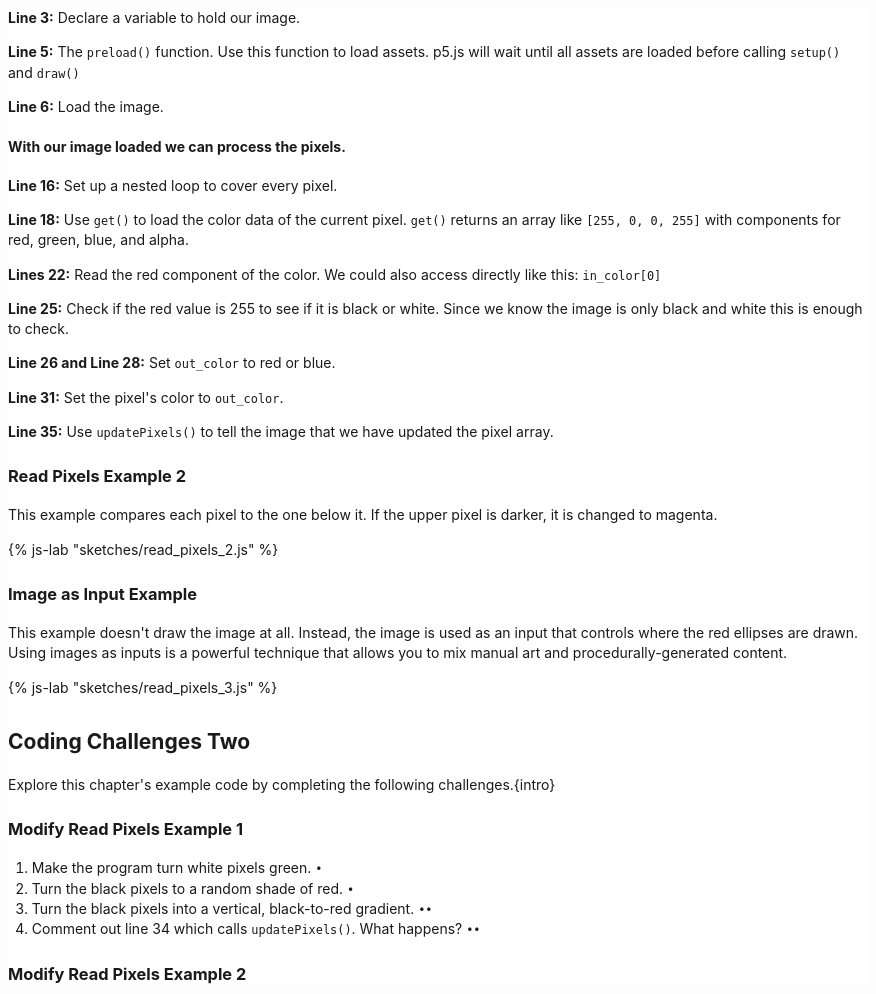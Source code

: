 **Line 3:** Declare a variable to hold our image.

**Line 5:** The `preload()` function. Use this function to load assets. p5.js will wait until all assets are loaded before calling `setup()` and `draw()`

**Line 6:** Load the image.

#### With our image loaded we can process the pixels.

**Line 16:** Set up a nested loop to cover every pixel.

**Line 18:** Use `get()` to load the color data of the current pixel. `get()` returns an array like `[255, 0, 0, 255]` with components for red, green, blue, and alpha.

**Lines 22:** Read the red component of the color. We could also access directly like this: `in_color[0]`

**Line 25:** Check if the red value is 255 to see if it is black or white. Since we know the image is only black and white this is enough to check.

**Line 26 and Line 28:** Set `out_color` to red or blue.

**Line 31:** Set the pixel's color to `out_color`.

**Line 35:** Use `updatePixels()` to tell the image that we have updated the pixel array.




### Read Pixels Example 2

This example compares each pixel to the one below it. If the upper pixel is darker, it is changed to magenta.

{% js-lab "sketches/read_pixels_2.js" %}

### Image as Input Example

This example doesn't draw the image at all. Instead, the image is used as an input that controls where the red ellipses are drawn. Using images as inputs is a powerful technique that allows you to mix manual art and procedurally-generated content.

{% js-lab "sketches/read_pixels_3.js" %}

<div class="activity challenges">

## Coding Challenges Two

Explore this chapter's example code by completing the following challenges.{intro}

### Modify Read Pixels Example 1

1. Make the program turn white pixels green. `•`
1. Turn the black pixels to a random shade of red. `•`
1. Turn the black pixels into a vertical, black-to-red gradient. `••`
1. Comment out line 34 which calls `updatePixels()`. What happens? `••`



### Modify Read Pixels Example 2
